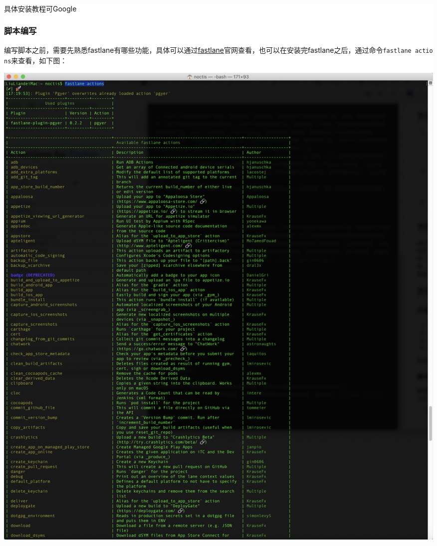 具体安装教程可Google

### 脚本编写

编写脚本之前，需要先熟悉fastlane有哪些功能，具体可以通过[fastlane](https://docs.fastlane.tools/)官网查看，也可以在安装完fastlane之后，通过命令`fastlane actions`来查看，如下图：

 ![linkerflags](./img/fastlane_actions.png)
 